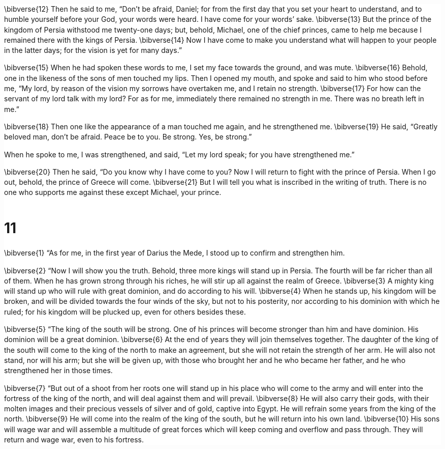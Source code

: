 \bibverse{12} Then he said to me, “Don’t be afraid, Daniel; for from the first day that you set your heart to understand, and to humble yourself before your God, your words were heard. I have come for your words’ sake. \bibverse{13} But the prince of the kingdom of Persia withstood me twenty-one days; but, behold, Michael, one of the chief princes, came to help me because I remained there with the kings of Persia. \bibverse{14} Now I have come to make you understand what will happen to your people in the latter days; for the vision is yet for many days.” 

\bibverse{15} When he had spoken these words to me, I set my face towards the ground, and was mute. \bibverse{16} Behold, one in the likeness of the sons of men touched my lips. Then I opened my mouth, and spoke and said to him who stood before me, “My lord, by reason of the vision my sorrows have overtaken me, and I retain no strength. \bibverse{17} For how can the servant of my lord talk with my lord? For as for me, immediately there remained no strength in me. There was no breath left in me.” 

\bibverse{18} Then one like the appearance of a man touched me again, and he strengthened me. \bibverse{19} He said, “Greatly beloved man, don’t be afraid. Peace be to you. Be strong. Yes, be strong.” 

When he spoke to me, I was strengthened, and said, “Let my lord speak; for you have strengthened me.” 

\bibverse{20} Then he said, “Do you know why I have come to you? Now I will return to fight with the prince of Persia. When I go out, behold, the prince of Greece will come. \bibverse{21} But I will tell you what is inscribed in the writing of truth. There is no one who supports me against these except Michael, your prince. 

# 11 
\bibverse{1} “As for me, in the first year of Darius the Mede, I stood up to confirm and strengthen him. 

\bibverse{2} “Now I will show you the truth. Behold, three more kings will stand up in Persia. The fourth will be far richer than all of them. When he has grown strong through his riches, he will stir up all against the realm of Greece. \bibverse{3} A mighty king will stand up who will rule with great dominion, and do according to his will. \bibverse{4} When he stands up, his kingdom will be broken, and will be divided towards the four winds of the sky, but not to his posterity, nor according to his dominion with which he ruled; for his kingdom will be plucked up, even for others besides these. 

\bibverse{5} “The king of the south will be strong. One of his princes will become stronger than him and have dominion. His dominion will be a great dominion. \bibverse{6} At the end of years they will join themselves together. The daughter of the king of the south will come to the king of the north to make an agreement, but she will not retain the strength of her arm. He will also not stand, nor will his arm; but she will be given up, with those who brought her and he who became her father, and he who strengthened her in those times. 

\bibverse{7} “But out of a shoot from her roots one will stand up in his place who will come to the army and will enter into the fortress of the king of the north, and will deal against them and will prevail. \bibverse{8} He will also carry their gods, with their molten images and their precious vessels of silver and of gold, captive into Egypt. He will refrain some years from the king of the north. \bibverse{9} He will come into the realm of the king of the south, but he will return into his own land. \bibverse{10} His sons will wage war and will assemble a multitude of great forces which will keep coming and overflow and pass through. They will return and wage war, even to his fortress. 
